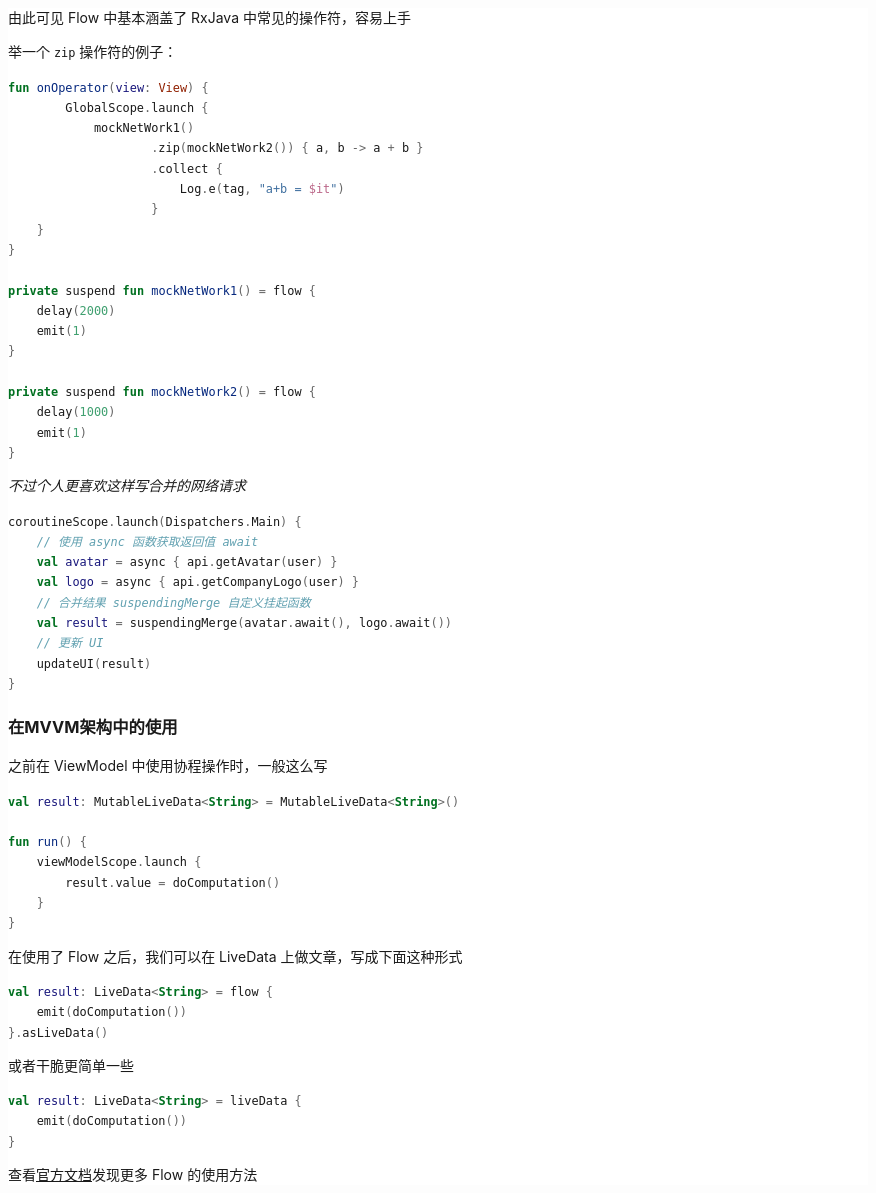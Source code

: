 由此可见 Flow 中基本涵盖了 RxJava 中常见的操作符，容易上手

举一个 `zip` 操作符的例子：

```kotlin
fun onOperator(view: View) {
		GlobalScope.launch {
    		mockNetWork1()
    				.zip(mockNetWork2()) { a, b -> a + b }
    				.collect {
      					Log.e(tag, "a+b = $it")
    				}
  	}
}

private suspend fun mockNetWork1() = flow {
  	delay(2000)
  	emit(1)
}

private suspend fun mockNetWork2() = flow {
  	delay(1000)
  	emit(1)
}
```

*不过个人更喜欢这样写合并的网络请求*

```kotlin
coroutineScope.launch(Dispatchers.Main) {
    // 使用 async 函数获取返回值 await
    val avatar = async { api.getAvatar(user) }
    val logo = async { api.getCompanyLogo(user) }
    // 合并结果 suspendingMerge 自定义挂起函数
    val result = suspendingMerge(avatar.await(), logo.await())  
    // 更新 UI      
    updateUI(result)
}
```

### 在MVVM架构中的使用

之前在 ViewModel 中使用协程操作时，一般这么写
```kotlin
val result: MutableLiveData<String> = MutableLiveData<String>()

fun run() {
    viewModelScope.launch {
        result.value = doComputation()
    }
}
```
在使用了 Flow 之后，我们可以在 LiveData 上做文章，写成下面这种形式

```kotlin
val result: LiveData<String> = flow {
    emit(doComputation())
}.asLiveData()
```

或者干脆更简单一些

```kotlin
val result: LiveData<String> = liveData {
    emit(doComputation())
}
```

查看[官方文档](http://www.kotlincn.net/docs/reference/coroutines/flow.html)发现更多 Flow 的使用方法

